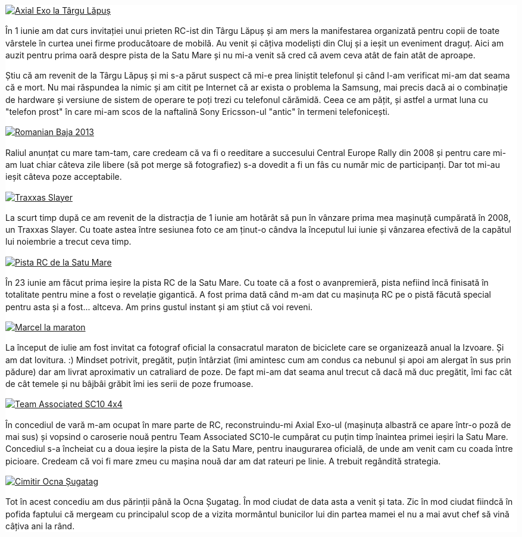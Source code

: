<a href="https://content.rusiczki.net/2013/12/axial-exo-la-targu-lapus.jpg"><img class="alignnone size-medium wp-image-4703" src="https://content.rusiczki.net/2013/12/axial-exo-la-targu-lapus-693x461.jpg" alt="Axial Exo la Târgu Lăpuș" width="693" height="461" /></a>

În 1 iunie am dat curs invitației unui prieten RC-ist din Târgu Lăpuș și am mers la manifestarea organizată pentru copii de toate vârstele în curtea unei firme producătoare de mobilă. Au venit și câțiva modeliști din Cluj și a ieșit un eveniment draguț. Aici am auzit pentru prima oară despre pista de la Satu Mare și nu mi-a venit să cred că avem ceva atât de fain atât de aproape.

Știu că am revenit de la Târgu Lăpuș și mi s-a părut suspect că mi-e prea liniștit telefonul și când l-am verificat mi-am dat seama că e mort. Nu mai răspundea la nimic și am citit pe Internet că ar exista o problema la Samsung, mai precis dacă ai o combinație de hardware și versiune de sistem de operare te poți trezi cu telefonul cărămidă. Ceea ce am pățit, și astfel a urmat luna cu "telefon prost" în care mi-am scos de la naftalină Sony Ericsson-ul "antic" în termeni telefonicești.

<a href="https://content.rusiczki.net/2013/12/romanian-baja.jpg"><img class="alignnone size-medium wp-image-4704" src="https://content.rusiczki.net/2013/12/romanian-baja-693x461.jpg" alt="Romanian Baja 2013" width="693" height="461" /></a>

Raliul anunțat cu mare tam-tam, care credeam că va fi o reeditare a succesului Central Europe Rally din 2008 și pentru care mi-am luat chiar câteva zile libere (să pot merge să fotografiez) s-a dovedit a fi un fâs cu număr mic de participanți. Dar tot mi-au ieșit câteva poze acceptabile.

<a href="https://content.rusiczki.net/2013/12/traxxas-slayer.jpg"><img class="alignnone size-medium wp-image-4678" src="https://content.rusiczki.net/2013/12/traxxas-slayer-693x520.jpg" alt="Traxxas Slayer" width="693" height="520" /></a>

La scurt timp după ce am revenit de la distracția de 1 iunie am hotărât să pun în vânzare prima mea mașinuță cumpărată în 2008, un Traxxas Slayer. Cu toate astea între sesiunea foto ce am ținut-o cândva la începutul lui iunie și vânzarea efectivă de la capătul lui noiembrie a trecut ceva timp.

<a href="https://content.rusiczki.net/2013/12/pista-rc-de-la-satu-mare.jpg"><img class="alignnone size-medium wp-image-4710" src="https://content.rusiczki.net/2013/12/pista-rc-de-la-satu-mare-693x460.jpg" alt="Pista RC de la Satu Mare" width="693" height="460" /></a>

În 23 iunie am făcut prima ieșire la pista RC de la Satu Mare. Cu toate că a fost o avanpremieră, pista nefiind încă finisată în totalitate pentru mine a fost o revelație gigantică. A fost prima dată când m-am dat cu mașinuța RC pe o pistă făcută special pentru asta și a fost... altceva. Am prins gustul instant și am știut că voi reveni.

<a href="https://content.rusiczki.net/2013/12/marcel-la-maraton.jpg"><img class="alignnone size-medium wp-image-4705" src="https://content.rusiczki.net/2013/12/marcel-la-maraton-693x461.jpg" alt="Marcel la maraton" width="693" height="461" /></a>

La început de iulie am fost invitat ca fotograf oficial la consacratul maraton de biciclete care se organizează anual la Izvoare. Și am dat lovitura. :) Mindset potrivit, pregătit, puțin întârziat (îmi amintesc cum am condus ca nebunul și apoi am alergat în sus prin pădure) dar am livrat aproximativ un catraliard de poze. De fapt mi-am dat seama anul trecut că dacă mă duc pregătit, îmi fac cât de cât temele și nu bâjbâi grăbit îmi ies serii de poze frumoase.

<a href="https://content.rusiczki.net/2013/12/team-associated-sc10.jpg"><img class="alignnone size-medium wp-image-4706" src="https://content.rusiczki.net/2013/12/team-associated-sc10-693x461.jpg" alt="Team Associated SC10 4x4" width="693" height="461" /></a>

În concediul de vară m-am ocupat în mare parte de RC, reconstruindu-mi Axial Exo-ul (mașinuța albastră ce apare într-o poză de mai sus) și vopsind o caroserie nouă pentru Team Associated SC10-le cumpărat cu puțin timp înaintea primei ieșiri la Satu Mare. Concediul s-a încheiat cu a doua ieșire la pista de la Satu Mare, pentru inaugurarea oficială, de unde am venit cam cu coada între picioare. Credeam că voi fi mare zmeu cu mașina nouă dar am dat rateuri pe linie. A trebuit regândită strategia.

<a href="https://content.rusiczki.net/2013/12/cimitir-sugatag.jpg"><img class="alignnone size-full wp-image-4707" src="https://content.rusiczki.net/2013/12/cimitir-sugatag.jpg" alt="Cimitir Ocna Șugatag" width="612" height="612" /></a>

Tot în acest concediu am dus părinții până la Ocna Șugatag. În mod ciudat de data asta a venit și tata. Zic în mod ciudat fiindcă în pofida faptului că mergeam cu principalul scop de a vizita mormântul bunicilor lui din partea mamei el nu a mai avut chef să vină câțiva ani la rând.
